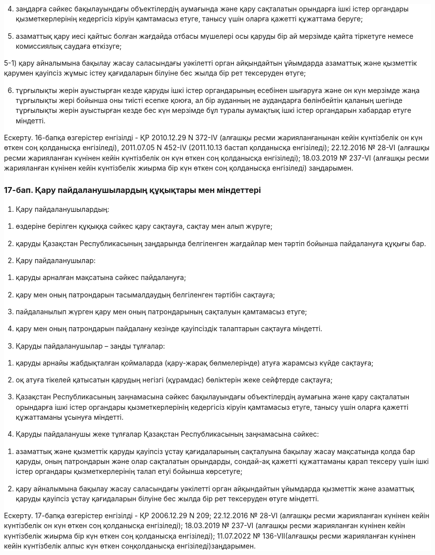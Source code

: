 4) заңдарға сәйкес бақылауындағы объектілердің аумағында және қару сақталатын орындарға ішкі істер органдары қызметкерлерінің кедергісіз кіруін қамтамасыз етуге, танысу үшін оларға қажетті құжаттама беруге;

5) азаматтық қару иесі қайтыс болған жағдайда отбасы мүшелері осы қаруды бір ай мерзімде қайта тіркетуге немесе комиссиялық саудаға өткізуге;

5-1) қару айналымына бақылау жасау саласындағы уәкілетті орган айқындайтын ұйымдарда азаматтық және қызметтік қарумен қауіпсіз жұмыс істеу қағидаларын білуіне бес жылда бір рет тексеруден өтуге;

6) тұрғылықты жерiн ауыстырған кезде қаруды iшкi iстер органдарының есебiнен шығаруға және он күн мерзiмде жаңа тұрғылықты жерi бойынша оны тиiстi есепке қоюға, ал бiр ауданның не аудандарға бөлiнбейтiн қаланың шегiнде тұрғылықты жерiн ауыстырған кезде бес күн мерзiмде бұл туралы аумақтық iшкi iстер органдарын хабардар етуге міндетті.

Ескерту. 16-бапқа өзгерістер енгізілді - ҚР 2010.12.29 N 372-IV (алғашқы ресми жарияланғанынан кейін күнтiзбелiк он күн өткен соң қолданысқа енгiзiледi), 2011.07.05 N 452-IV (2011.10.13 бастап қолданысқа енгізіледі); 22.12.2016 № 28-VI (алғашқы ресми жарияланған күнінен кейін күнтізбелік он күн өткен соң қолданысқа енгізіледі); 18.03.2019 № 237-VI (алғашқы ресми жарияланған күнінен кейін күнтізбелік жиырма бір күн өткен соң қолданысқа енгізіледі) заңдарымен.

### 17-бап. Қару пайдаланушылардың құқықтары мен міндеттері

1. Қару пайдаланушылардың:

1) өздеріне берілген құқыққа сәйкес қару сақтауға, сақтау мен алып жүруге;

2) қаруды Қазақстан Республикасының заңдарында белгіленген жағдайлар мен тәртіп бойынша пайдалануға құқығы бар.

2. Қару пайдаланушылар:

1) қаруды арналған мақсатына сәйкес пайдалануға;

2) қару мен оның патрондарын тасымалдаудың белгіленген тәртібін сақтауға;

3) пайдаланылып жүрген қару мен оның патрондарының сақталуын қамтамасыз етуге;

4) қару мен оның патрондарын пайдалану кезiнде қауiпсiздiк талаптарын сақтауға мiндеттi.

3. Қаруды пайдаланушылар – заңды тұлғалар:

1) қаруды арнайы жабдықталған қоймаларда (қару-жарақ бөлмелерінде) атуға жарамсыз күйде сақтауға;

2) оқ атуға тікелей қатысатын қарудың негізгі (құрамдас) бөліктерін жеке сейфтерде сақтауға;

3) Қазақстан Республикасының заңнамасына сәйкес бақылауындағы объектілердің аумағына және қару сақталатын орындарға ішкі істер органдары қызметкерлерінің кедергісіз кіруін қамтамасыз етуге, танысу үшін оларға қажетті құжаттаманы ұсынуға міндетті.

4. Қаруды пайдаланушы жеке тұлғалар Қазақстан Республикасының заңнамасына сәйкес:

1) азаматтық және қызметтік қаруды қауіпсіз ұстау қағидаларының сақталуына бақылау жасау мақсатында қолда бар қаруды, оның патрондарын және олар сақталатын орындарды, сондай-ақ қажетті құжаттаманы қарап тексеру үшін ішкі істер органдары қызметкерлерінің талап етуі бойынша көрсетуге;

2) қару айналымына бақылау жасау саласындағы уәкілетті орган айқындайтын ұйымдарда қызметтік және азаматтық қаруды қауіпсіз ұстау қағидаларын білуіне бес жылда бір рет тексеруден өтуге міндетті.

Ескерту. 17-бапқа өзгерістер енгізілді - ҚР 2006.12.29 N 209; 22.12.2016 № 28-VI (алғашқы ресми жарияланған күнінен кейін күнтізбелік он күн өткен соң қолданысқа енгізіледі); 18.03.2019 № 237-VI (алғашқы ресми жарияланған күнінен кейін күнтізбелік жиырма бір күн өткен соң қолданысқа енгізіледі); 11.07.2022 № 136-VII(алғашқы ресми жарияланған күнінен кейін күнтізбелік алпыс күн өткен соңқолданысқа енгізіледі)заңдарымен.

